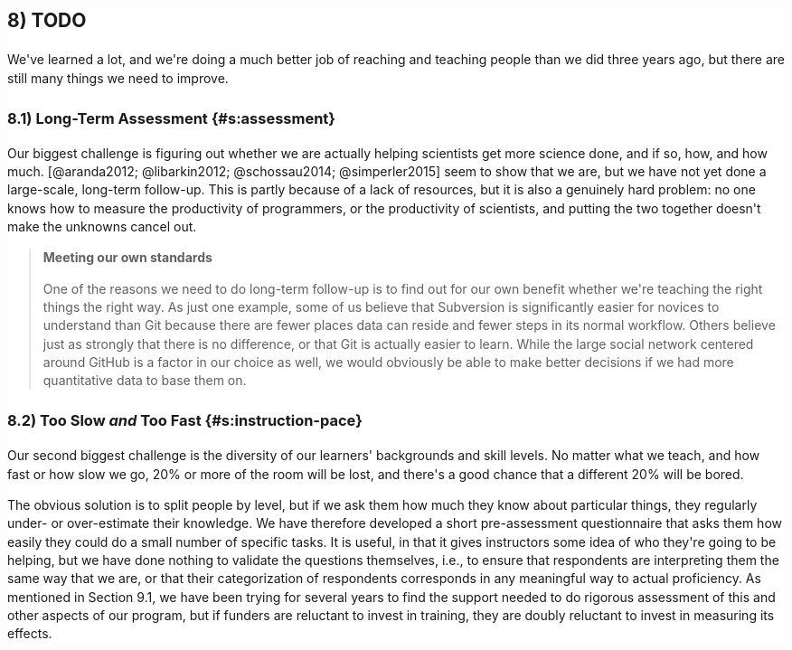 ## 8) TODO

We've learned a lot, and we're doing a much better job of reaching and
teaching people than we did three years ago, but there are still many
things we need to improve.

### 8.1) Long-Term Assessment {#s:assessment}

Our biggest challenge is figuring out whether we are actually helping
scientists get more science done, and if so, how, and how much.
[@aranda2012; @libarkin2012; @schossau2014; @simperler2015] seem to show
that we are, but we have not yet done a large-scale, long-term
follow-up. This is partly because of a lack of resources, but it is also
a genuinely hard problem: no one knows how to measure the productivity
of programmers, or the productivity of scientists, and putting the two
together doesn't make the unknowns cancel out.

> **Meeting our own standards**
>
> One of the reasons we need to do long-term follow-up is to find out
> for our own benefit whether we're teaching the right things the right
> way. As just one example, some of us believe that Subversion is
> significantly easier for novices to understand than Git because there
> are fewer places data can reside and fewer steps in its normal
> workflow. Others believe just as strongly that there is no difference,
> or that Git is actually easier to learn. While the large social
> network centered around GitHub is a factor in our choice as well, we
> would obviously be able to make better decisions if we had more
> quantitative data to base them on.

### 8.2) Too Slow *and* Too Fast {#s:instruction-pace}

Our second biggest challenge is the diversity of our learners'
backgrounds and skill levels. No matter what we teach, and how fast or
how slow we go, 20% or more of the room will be lost, and there's a good
chance that a different 20% will be bored.

The obvious solution is to split people by level, but if we ask them how
much they know about particular things, they regularly under- or
over-estimate their knowledge. We have therefore developed a short
pre-assessment questionnaire that asks them how easily they could do a
small number of specific tasks. It is useful, in that it gives
instructors some idea of who they're going to be helping, but we have
done nothing to validate the questions themselves, i.e., to ensure that
respondents are interpreting them the same way that we are, or that
their categorization of respondents corresponds in any meaningful way to
actual proficiency. As mentioned in
Section 9.1, we have been trying for several years to find
the support needed to do rigorous assessment of this and other aspects
of our program, but if funders are reluctant to invest in training, they
are doubly reluctant to invest in measuring its effects.


[^1]: We have learned much more than we ever wanted to about accounting
[^2]: We have also experimented with refundable deposits, but the
[^3]: http://software-carpentry.org/blog/2015/09/thinking-about-teaching.html
[^4]: http://software-carpentry.org/blog/2015/10/python-debriefing-summary.html
[^5]: The irony of telling people not to use "binary" formats like
[^6]: https://en.wikipedia.org/wiki/XUnit
[^7]: "Physicists worry about decimal places, astronomers worry about